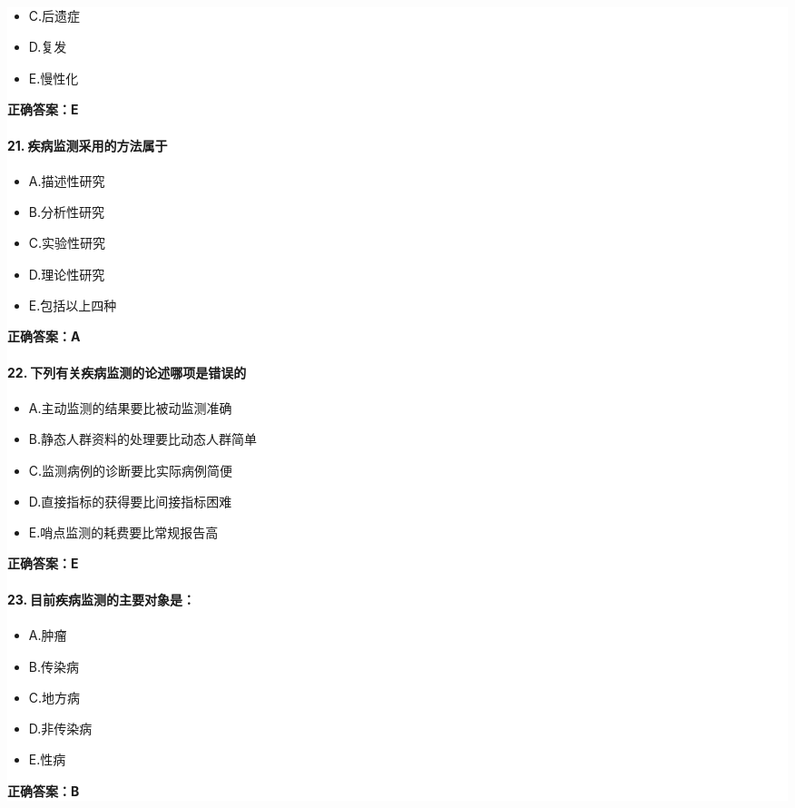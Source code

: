* C.后遗症

* D.复发

* E.慢性化

**正确答案：E**







#### 21. 疾病监测采用的方法属于

* A.描述性研究

* B.分析性研究

* C.实验性研究

* D.理论性研究

* E.包括以上四种

**正确答案：A**







#### 22. 下列有关疾病监测的论述哪项是错误的

* A.主动监测的结果要比被动监测准确

* B.静态人群资料的处理要比动态人群简单

* C.监测病例的诊断要比实际病例简便

* D.直接指标的获得要比间接指标困难

* E.哨点监测的耗费要比常规报告高

**正确答案：E**







#### 23. 目前疾病监测的主要对象是：

* A.肿瘤

* B.传染病

* C.地方病

* D.非传染病

* E.性病

**正确答案：B**


